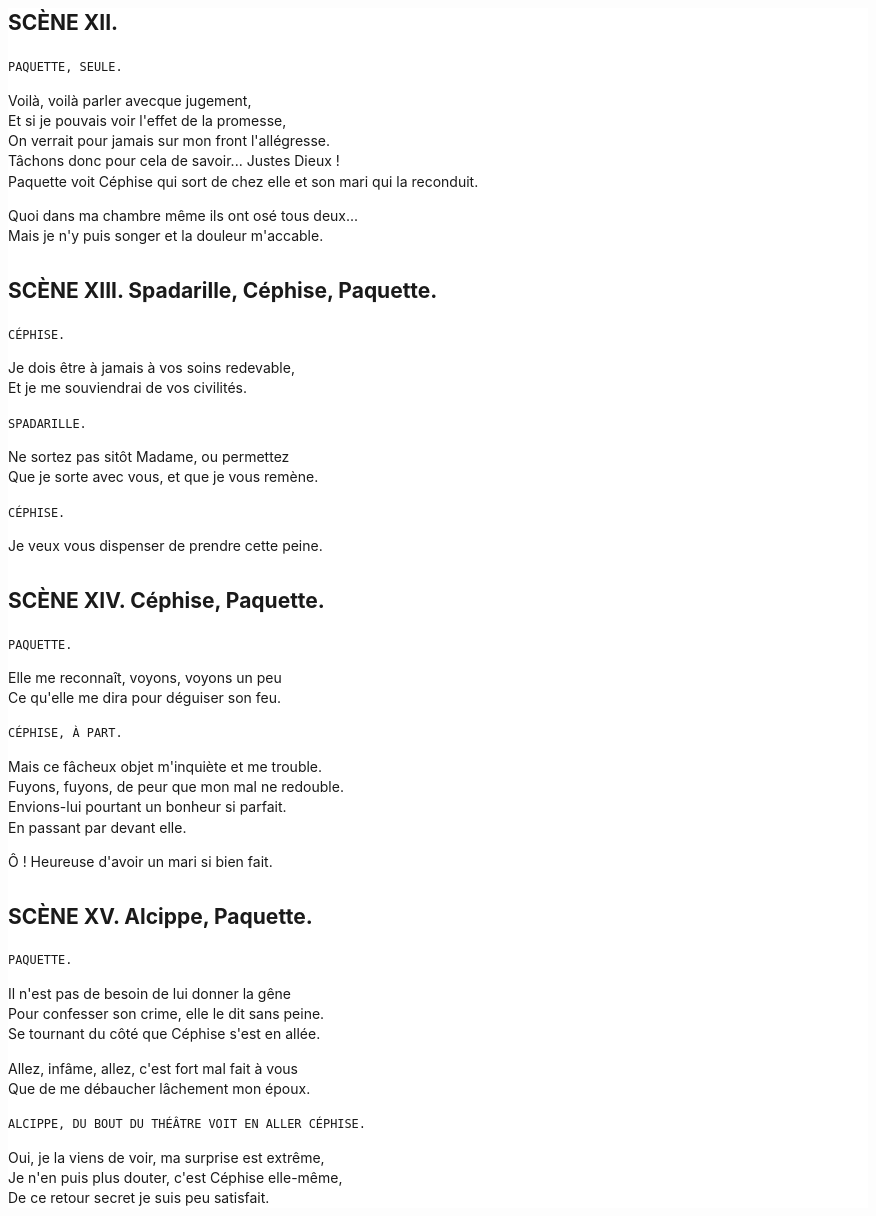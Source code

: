 
## SCÈNE XII.

    PAQUETTE, SEULE.
Voilà, voilà parler avecque jugement,  
Et si je pouvais voir l'effet de la promesse,  
On verrait pour jamais sur mon front l'allégresse.  
Tâchons donc pour cela de savoir... Justes Dieux !  
Paquette voit Céphise qui sort de chez elle et son mari qui la reconduit.

Quoi dans ma chambre même ils ont osé tous deux...  
Mais je n'y puis songer et la douleur m'accable.  


## SCÈNE XIII. Spadarille, Céphise, Paquette.

    CÉPHISE.
Je dois être à jamais à vos soins redevable,  
Et je me souviendrai de vos civilités.  

    SPADARILLE.
Ne sortez pas sitôt Madame, ou permettez  
Que je sorte avec vous, et que je vous remène.  

    CÉPHISE.
Je veux vous dispenser de prendre cette peine.  


## SCÈNE XIV. Céphise, Paquette.

    PAQUETTE.
Elle me reconnaît, voyons, voyons un peu  
Ce qu'elle me dira pour déguiser son feu.  

    CÉPHISE, À PART.
Mais ce fâcheux objet m'inquiète et me trouble.  
Fuyons, fuyons, de peur que mon mal ne redouble.  
Envions-lui pourtant un bonheur si parfait.  
En passant par devant elle.

Ô ! Heureuse d'avoir un mari si bien fait.  


## SCÈNE XV. Alcippe, Paquette.

    PAQUETTE.
Il n'est pas de besoin de lui donner la gêne  
Pour confesser son crime, elle le dit sans peine.  
Se tournant du côté que Céphise s'est en allée.

Allez, infâme, allez, c'est fort mal fait à vous  
Que de me débaucher lâchement mon époux.  

    ALCIPPE, DU BOUT DU THÉÂTRE VOIT EN ALLER CÉPHISE.
Oui, je la viens de voir, ma surprise est extrême,  
Je n'en puis plus douter, c'est Céphise elle-même,  
De ce retour secret je suis peu satisfait.  

